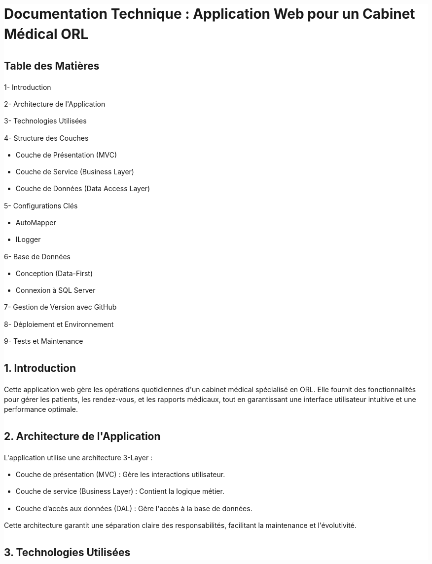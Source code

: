 # Documentation Technique : Application Web pour un Cabinet Médical ORL
## Table des Matières

1- Introduction

2- Architecture de l'Application

3- Technologies Utilisées

4- Structure des Couches

- Couche de Présentation (MVC)

- Couche de Service (Business Layer)

- Couche de Données (Data Access Layer)

5- Configurations Clés

- AutoMapper

- ILogger

6- Base de Données

- Conception (Data-First)

- Connexion à SQL Server

7- Gestion de Version avec GitHub

8- Déploiement et Environnement

9- Tests et Maintenance



## 1. Introduction

Cette application web gère les opérations quotidiennes d'un cabinet médical spécialisé en ORL. Elle fournit des fonctionnalités pour gérer les patients, les rendez-vous, et les rapports médicaux, tout en garantissant une interface utilisateur intuitive et une performance optimale.

## 2. Architecture de l'Application

L'application utilise une architecture 3-Layer :

- Couche de présentation (MVC) : Gère les interactions utilisateur.

- Couche de service (Business Layer) : Contient la logique métier.

- Couche d’accès aux données (DAL) : Gère l'accès à la base de données.

Cette architecture garantit une séparation claire des responsabilités, facilitant la maintenance et l'évolutivité.

## 3. Technologies Utilisées
